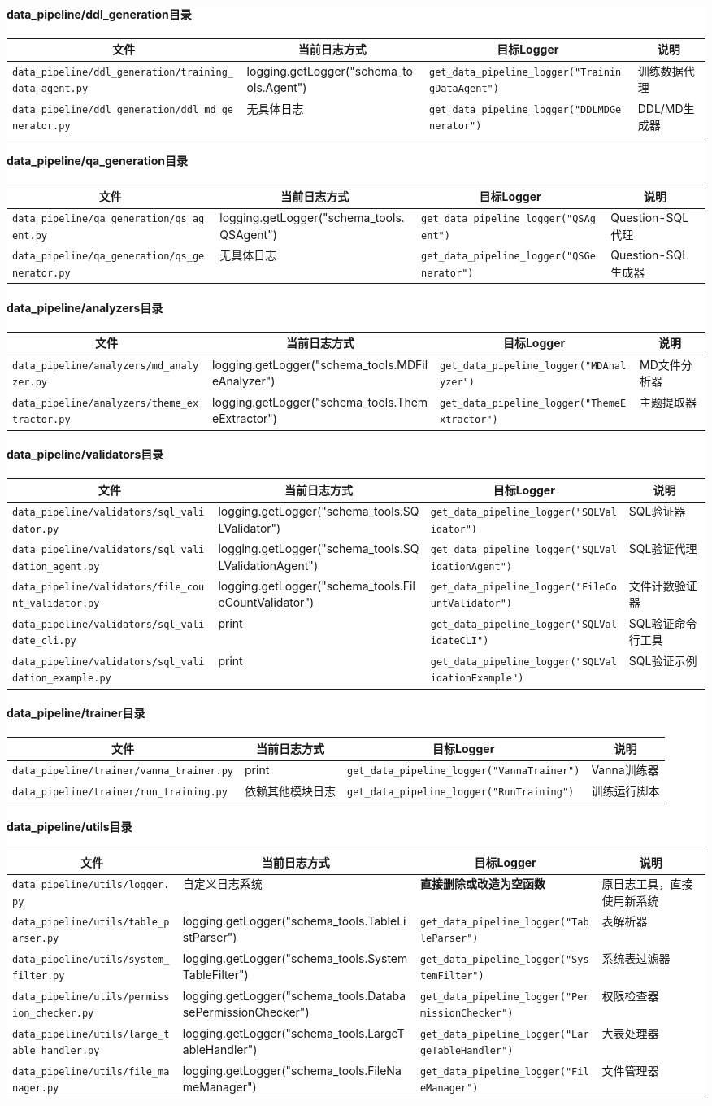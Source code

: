 #### data_pipeline/ddl_generation目录
| 文件 | 当前日志方式 | 目标Logger | 说明 |
|------|-------------|-----------|------|
| `data_pipeline/ddl_generation/training_data_agent.py` | logging.getLogger("schema_tools.Agent") | `get_data_pipeline_logger("TrainingDataAgent")` | 训练数据代理 |
| `data_pipeline/ddl_generation/ddl_md_generator.py` | 无具体日志 | `get_data_pipeline_logger("DDLMDGenerator")` | DDL/MD生成器 |

#### data_pipeline/qa_generation目录
| 文件 | 当前日志方式 | 目标Logger | 说明 |
|------|-------------|-----------|------|
| `data_pipeline/qa_generation/qs_agent.py` | logging.getLogger("schema_tools.QSAgent") | `get_data_pipeline_logger("QSAgent")` | Question-SQL代理 |
| `data_pipeline/qa_generation/qs_generator.py` | 无具体日志 | `get_data_pipeline_logger("QSGenerator")` | Question-SQL生成器 |

#### data_pipeline/analyzers目录
| 文件 | 当前日志方式 | 目标Logger | 说明 |
|------|-------------|-----------|------|
| `data_pipeline/analyzers/md_analyzer.py` | logging.getLogger("schema_tools.MDFileAnalyzer") | `get_data_pipeline_logger("MDAnalyzer")` | MD文件分析器 |
| `data_pipeline/analyzers/theme_extractor.py` | logging.getLogger("schema_tools.ThemeExtractor") | `get_data_pipeline_logger("ThemeExtractor")` | 主题提取器 |

#### data_pipeline/validators目录
| 文件 | 当前日志方式 | 目标Logger | 说明 |
|------|-------------|-----------|------|
| `data_pipeline/validators/sql_validator.py` | logging.getLogger("schema_tools.SQLValidator") | `get_data_pipeline_logger("SQLValidator")` | SQL验证器 |
| `data_pipeline/validators/sql_validation_agent.py` | logging.getLogger("schema_tools.SQLValidationAgent") | `get_data_pipeline_logger("SQLValidationAgent")` | SQL验证代理 |
| `data_pipeline/validators/file_count_validator.py` | logging.getLogger("schema_tools.FileCountValidator") | `get_data_pipeline_logger("FileCountValidator")` | 文件计数验证器 |
| `data_pipeline/validators/sql_validate_cli.py` | print | `get_data_pipeline_logger("SQLValidateCLI")` | SQL验证命令行工具 |
| `data_pipeline/validators/sql_validation_example.py` | print | `get_data_pipeline_logger("SQLValidationExample")` | SQL验证示例 |

#### data_pipeline/trainer目录
| 文件 | 当前日志方式 | 目标Logger | 说明 |
|------|-------------|-----------|------|
| `data_pipeline/trainer/vanna_trainer.py` | print | `get_data_pipeline_logger("VannaTrainer")` | Vanna训练器 |
| `data_pipeline/trainer/run_training.py` | 依赖其他模块日志 | `get_data_pipeline_logger("RunTraining")` | 训练运行脚本 |

#### data_pipeline/utils目录
| 文件 | 当前日志方式 | 目标Logger | 说明 |
|------|-------------|-----------|------|
| `data_pipeline/utils/logger.py` | 自定义日志系统 | **直接删除或改造为空函数** | 原日志工具，直接使用新系统 |
| `data_pipeline/utils/table_parser.py` | logging.getLogger("schema_tools.TableListParser") | `get_data_pipeline_logger("TableParser")` | 表解析器 |
| `data_pipeline/utils/system_filter.py` | logging.getLogger("schema_tools.SystemTableFilter") | `get_data_pipeline_logger("SystemFilter")` | 系统表过滤器 |
| `data_pipeline/utils/permission_checker.py` | logging.getLogger("schema_tools.DatabasePermissionChecker") | `get_data_pipeline_logger("PermissionChecker")` | 权限检查器 |
| `data_pipeline/utils/large_table_handler.py` | logging.getLogger("schema_tools.LargeTableHandler") | `get_data_pipeline_logger("LargeTableHandler")` | 大表处理器 |
| `data_pipeline/utils/file_manager.py` | logging.getLogger("schema_tools.FileNameManager") | `get_data_pipeline_logger("FileManager")` | 文件管理器 |
